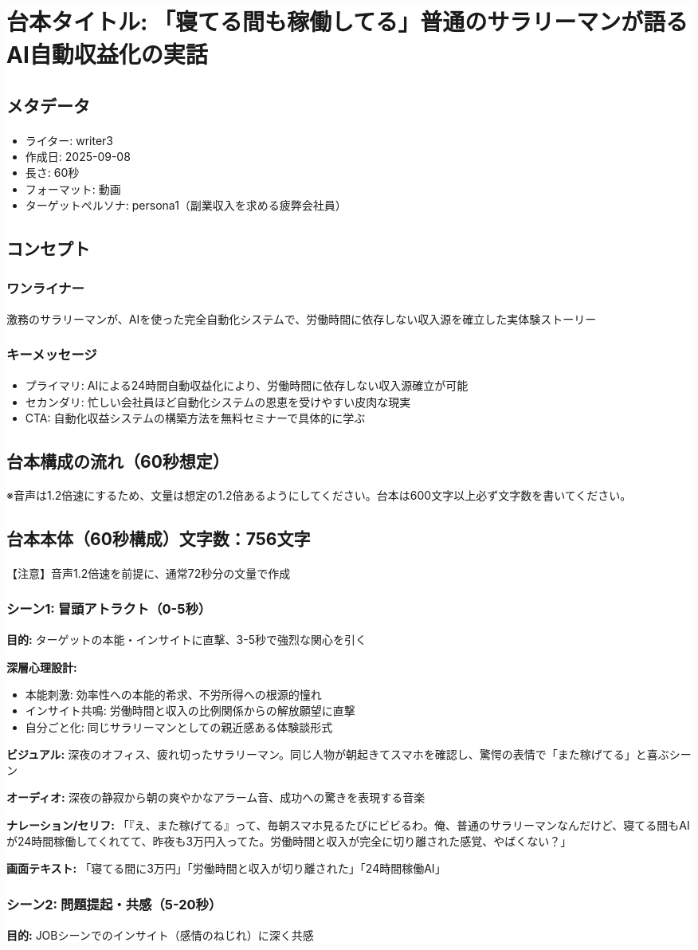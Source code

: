 # 台本タイトル: 「寝てる間も稼働してる」普通のサラリーマンが語るAI自動収益化の実話

## メタデータ
- ライター: writer3
- 作成日: 2025-09-08
- 長さ: 60秒
- フォーマット: 動画
- ターゲットペルソナ: persona1（副業収入を求める疲弊会社員）

## コンセプト
### ワンライナー
激務のサラリーマンが、AIを使った完全自動化システムで、労働時間に依存しない収入源を確立した実体験ストーリー

### キーメッセージ
- プライマリ: AIによる24時間自動収益化により、労働時間に依存しない収入源確立が可能
- セカンダリ: 忙しい会社員ほど自動化システムの恩恵を受けやすい皮肉な現実
- CTA: 自動化収益システムの構築方法を無料セミナーで具体的に学ぶ

## 台本構成の流れ（60秒想定）

※音声は1.2倍速にするため、文量は想定の1.2倍あるようにしてください。台本は600文字以上必ず文字数を書いてください。

## 台本本体（60秒構成）文字数：756文字
【注意】音声1.2倍速を前提に、通常72秒分の文量で作成

### シーン1: 冒頭アトラクト（0-5秒）
**目的:** ターゲットの本能・インサイトに直撃、3-5秒で強烈な関心を引く

**深層心理設計:**
- 本能刺激: 効率性への本能的希求、不労所得への根源的憧れ
- インサイト共鳴: 労働時間と収入の比例関係からの解放願望に直撃
- 自分ごと化: 同じサラリーマンとしての親近感ある体験談形式

**ビジュアル:**
深夜のオフィス、疲れ切ったサラリーマン。同じ人物が朝起きてスマホを確認し、驚愕の表情で「また稼げてる」と喜ぶシーン

**オーディオ:**
深夜の静寂から朝の爽やかなアラーム音、成功への驚きを表現する音楽

**ナレーション/セリフ:**
「『え、また稼げてる』って、毎朝スマホ見るたびにビビるわ。俺、普通のサラリーマンなんだけど、寝てる間もAIが24時間稼働してくれてて、昨夜も3万円入ってた。労働時間と収入が完全に切り離された感覚、やばくない？」

**画面テキスト:**
「寝てる間に3万円」「労働時間と収入が切り離された」「24時間稼働AI」

### シーン2: 問題提起・共感（5-20秒）
**目的:** JOBシーンでのインサイト（感情のねじれ）に深く共感
